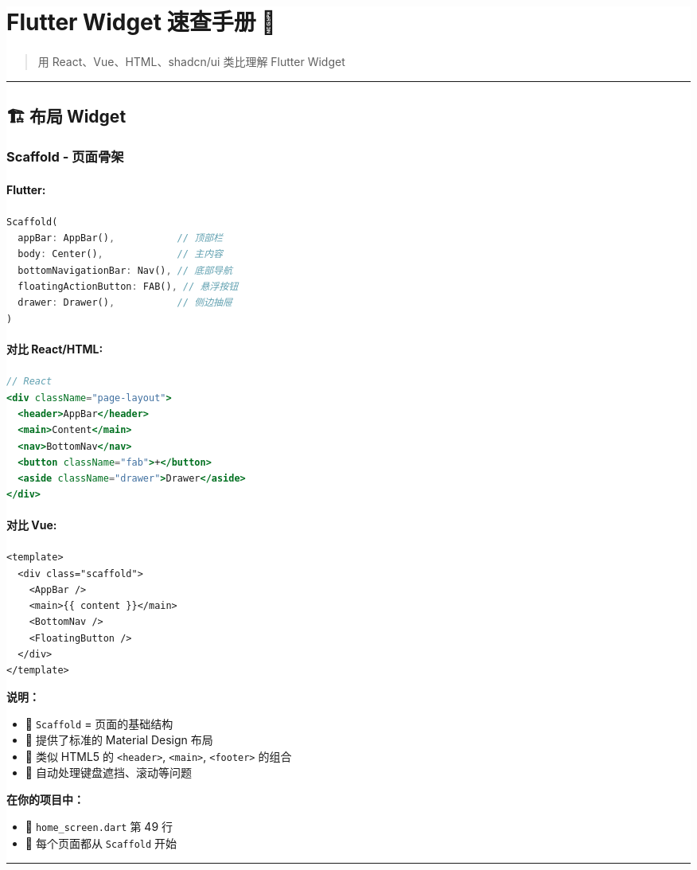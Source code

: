 # Flutter Widget 速查手册 📖

> 用 React、Vue、HTML、shadcn/ui 类比理解 Flutter Widget

---

## 🏗️ 布局 Widget

### **Scaffold - 页面骨架**

#### **Flutter:**
```dart
Scaffold(
  appBar: AppBar(),           // 顶部栏
  body: Center(),             // 主内容
  bottomNavigationBar: Nav(), // 底部导航
  floatingActionButton: FAB(), // 悬浮按钮
  drawer: Drawer(),           // 侧边抽屉
)
```

#### **对比 React/HTML:**
```jsx
// React
<div className="page-layout">
  <header>AppBar</header>
  <main>Content</main>
  <nav>BottomNav</nav>
  <button className="fab">+</button>
  <aside className="drawer">Drawer</aside>
</div>
```

#### **对比 Vue:**
```vue
<template>
  <div class="scaffold">
    <AppBar />
    <main>{{ content }}</main>
    <BottomNav />
    <FloatingButton />
  </div>
</template>
```

**说明：**
- 🎯 `Scaffold` = 页面的基础结构
- 🎯 提供了标准的 Material Design 布局
- 🎯 类似 HTML5 的 `<header>`, `<main>`, `<footer>` 的组合
- 🎯 自动处理键盘遮挡、滚动等问题

**在你的项目中：**
- 📁 `home_screen.dart` 第 49 行
- 📁 每个页面都从 `Scaffold` 开始

---